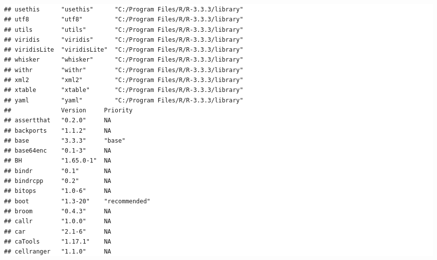     ## usethis      "usethis"      "C:/Program Files/R/R-3.3.3/library"
    ## utf8         "utf8"         "C:/Program Files/R/R-3.3.3/library"
    ## utils        "utils"        "C:/Program Files/R/R-3.3.3/library"
    ## viridis      "viridis"      "C:/Program Files/R/R-3.3.3/library"
    ## viridisLite  "viridisLite"  "C:/Program Files/R/R-3.3.3/library"
    ## whisker      "whisker"      "C:/Program Files/R/R-3.3.3/library"
    ## withr        "withr"        "C:/Program Files/R/R-3.3.3/library"
    ## xml2         "xml2"         "C:/Program Files/R/R-3.3.3/library"
    ## xtable       "xtable"       "C:/Program Files/R/R-3.3.3/library"
    ## yaml         "yaml"         "C:/Program Files/R/R-3.3.3/library"
    ##              Version     Priority     
    ## assertthat   "0.2.0"     NA           
    ## backports    "1.1.2"     NA           
    ## base         "3.3.3"     "base"       
    ## base64enc    "0.1-3"     NA           
    ## BH           "1.65.0-1"  NA           
    ## bindr        "0.1"       NA           
    ## bindrcpp     "0.2"       NA           
    ## bitops       "1.0-6"     NA           
    ## boot         "1.3-20"    "recommended"
    ## broom        "0.4.3"     NA           
    ## callr        "1.0.0"     NA           
    ## car          "2.1-6"     NA           
    ## caTools      "1.17.1"    NA           
    ## cellranger   "1.1.0"     NA           